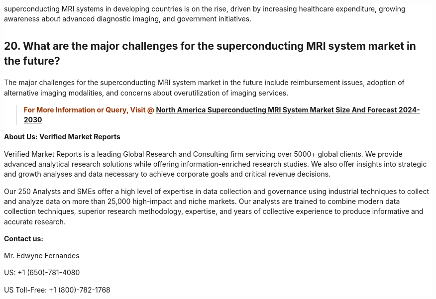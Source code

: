 superconducting MRI systems in developing countries is on the rise, driven by increasing healthcare expenditure, growing awareness about advanced diagnostic imaging, and government initiatives.</p><h2>20. What are the major challenges for the superconducting MRI system market in the future?</div><div></h2><p>The major challenges for the superconducting MRI system market in the future include reimbursement issues, adoption of alternative imaging modalities, and concerns about overutilization of imaging services.</p></body></html></p><blockquote><p><span style="color: #993300;"><strong>For More Information or Query, Visit @ <a href="https://www.verifiedmarketreports.com/product/superconducting-mri-system-market/">North America Superconducting MRI System Market Size And Forecast 2024-2030</a></strong></span></p></blockquote><p><strong>About Us: Verified Market Reports</strong></p><p>Verified Market Reports is a leading Global Research and Consulting firm servicing over 5000+ global clients. We provide advanced analytical research solutions while offering information-enriched research studies. We also offer insights into strategic and growth analyses and data necessary to achieve corporate goals and critical revenue decisions.</p><p>Our 250 Analysts and SMEs offer a high level of expertise in data collection and governance using industrial techniques to collect and analyze data on more than 25,000 high-impact and niche markets. Our analysts are trained to combine modern data collection techniques, superior research methodology, expertise, and years of collective experience to produce informative and accurate research.</p><p><strong>Contact us:</strong></p><p>Mr. Edwyne Fernandes</p><p>US: +1 (650)-781-4080</p><p>US Toll-Free: +1 (800)-782-1768</p>
